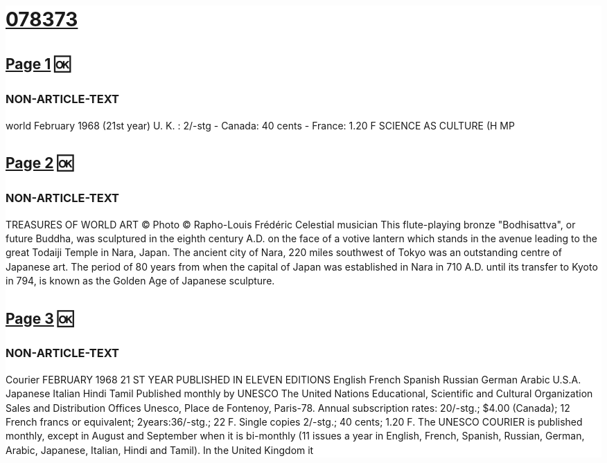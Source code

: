# [078373](https://demo.humlab.umu.se/courier/078373engo.pdf)
## [Page 1](https://demo.humlab.umu.se/courier/078373engo.pdf#page=1) 🆗
### NON-ARTICLE-TEXT
world
February 1968 (21st year) U. K. : 2/-stg - Canada: 40 cents - France: 1.20 F
SCIENCE AS CULTURE
(H MP
## [Page 2](https://demo.humlab.umu.se/courier/078373engo.pdf#page=2) 🆗
### NON-ARTICLE-TEXT
TREASURES
OF
WORLD ART ©
Photo © Rapho-Louis Frédéric
Celestial musician
This flute-playing bronze "Bodhisattva", or future Buddha, was sculptured
in the eighth century A.D. on the face of a votive lantern which stands
in the avenue leading to the great Todaiji Temple in Nara, Japan. The
ancient city of Nara, 220 miles southwest of Tokyo was an outstanding
centre of Japanese art. The period of 80 years from when the capital of
Japan was established in Nara in 710 A.D. until its transfer to Kyoto in
794, is known as the Golden Age of Japanese sculpture.
## [Page 3](https://demo.humlab.umu.se/courier/078373engo.pdf#page=3) 🆗
### NON-ARTICLE-TEXT
Courier
FEBRUARY 1968
21 ST YEAR
PUBLISHED IN
ELEVEN EDITIONS
English
French
Spanish
Russian
German
Arabic
U.S.A.
Japanese
Italian
Hindi
Tamil
Published monthly by UNESCO
The United Nations
Educational, Scientific
and Cultural Organization
Sales and Distribution Offices
Unesco, Place de Fontenoy, Paris-78.
Annual subscription rates: 20/-stg.; $4.00
(Canada); 12 French francs or equivalent;
2years:36/-stg.; 22 F. Single copies 2/-stg.;
40 cents; 1.20 F.
The UNESCO COURIER is published monthly, except
in August and September when it is bi-monthly (11 issues a
year in English, French, Spanish, Russian, German, Arabic,
Japanese, Italian, Hindi and Tamil). In the United Kingdom it